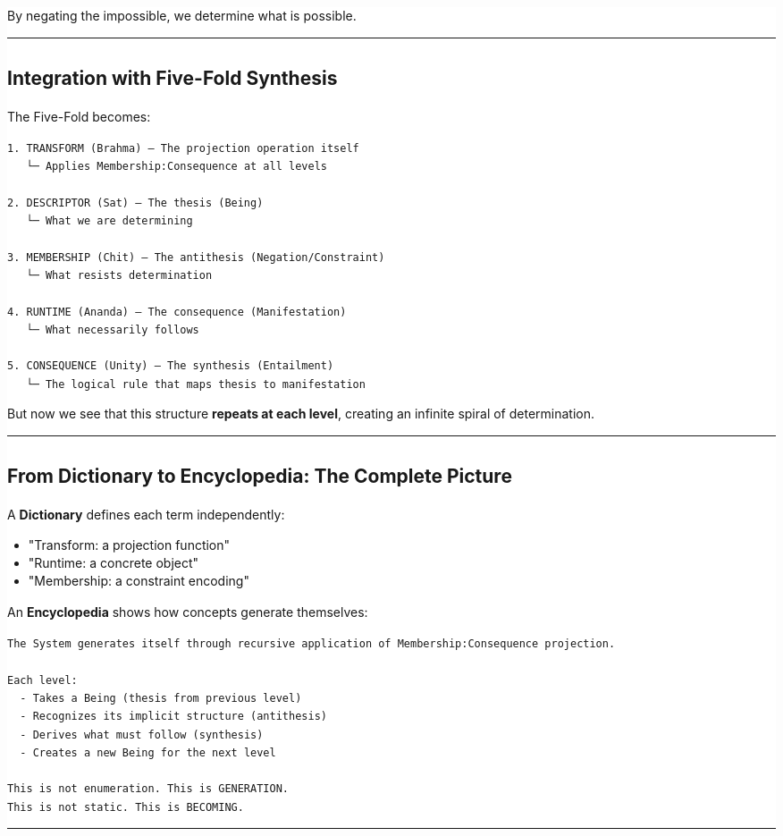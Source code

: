 By negating the impossible, we determine what is possible.

---

## Integration with Five-Fold Synthesis

The Five-Fold becomes:

```
1. TRANSFORM (Brahma) — The projection operation itself
   └─ Applies Membership:Consequence at all levels

2. DESCRIPTOR (Sat) — The thesis (Being)
   └─ What we are determining

3. MEMBERSHIP (Chit) — The antithesis (Negation/Constraint)
   └─ What resists determination

4. RUNTIME (Ananda) — The consequence (Manifestation)
   └─ What necessarily follows

5. CONSEQUENCE (Unity) — The synthesis (Entailment)
   └─ The logical rule that maps thesis to manifestation
```

But now we see that this structure **repeats at each level**, creating an infinite spiral of determination.

---

## From Dictionary to Encyclopedia: The Complete Picture

A **Dictionary** defines each term independently:

- "Transform: a projection function"
- "Runtime: a concrete object"
- "Membership: a constraint encoding"

An **Encyclopedia** shows how concepts generate themselves:

```
The System generates itself through recursive application of Membership:Consequence projection.

Each level:
  - Takes a Being (thesis from previous level)
  - Recognizes its implicit structure (antithesis)
  - Derives what must follow (synthesis)
  - Creates a new Being for the next level

This is not enumeration. This is GENERATION.
This is not static. This is BECOMING.
```

---
